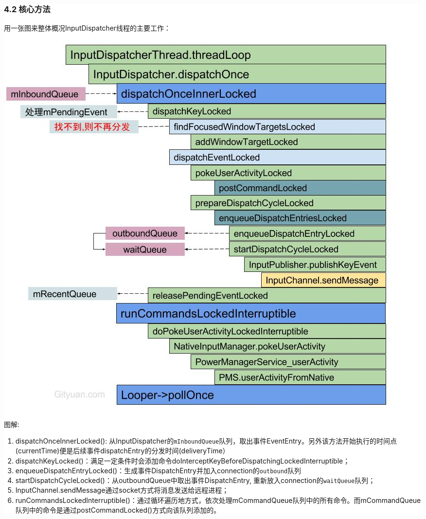 
### 4.2 核心方法

用一张图来整体概况InputDispatcher线程的主要工作：

![input_dispatcher](../images/input/input_dispatcher.jpg)

图解:

1. dispatchOnceInnerLocked(): 从InputDispatcher的`mInboundQueue`队列，取出事件EventEntry。另外该方法开始执行的时间点(currentTime)便是后续事件dispatchEntry的分发时间(deliveryTime）
2. dispatchKeyLocked()：满足一定条件时会添加命令doInterceptKeyBeforeDispatchingLockedInterruptible；
3. enqueueDispatchEntryLocked()：生成事件DispatchEntry并加入connection的`outbound`队列
4. startDispatchCycleLocked()：从outboundQueue中取出事件DispatchEntry, 重新放入connection的`waitQueue`队列；
5. InputChannel.sendMessage通过socket方式将消息发送给远程进程；
6. runCommandsLockedInterruptible()：通过循环遍历地方式，依次处理mCommandQueue队列中的所有命令。而mCommandQueue队列中的命令是通过postCommandLocked()方式向该队列添加的。
